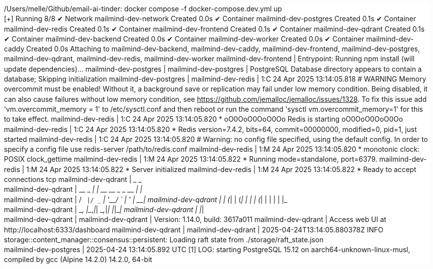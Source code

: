 

/Users/melle/Github/email-ai-tinder: docker compose -f docker-compose.dev.yml up  
[+] Running 8/8
 ✔ Network mailmind-dev-network     Created                                                                                                                                                                0.0s 
 ✔ Container mailmind-dev-postgres  Created                                                                                                                                                                0.1s 
 ✔ Container mailmind-dev-redis     Created                                                                                                                                                                0.1s 
 ✔ Container mailmind-dev-frontend  Created                                                                                                                                                                0.1s 
 ✔ Container mailmind-dev-qdrant    Created                                                                                                                                                                0.1s 
 ✔ Container mailmind-dev-backend   Created                                                                                                                                                                0.0s 
 ✔ Container mailmind-dev-worker    Created                                                                                                                                                                0.0s 
 ✔ Container mailmind-dev-caddy     Created                                                                                                                                                                0.0s 
Attaching to mailmind-dev-backend, mailmind-dev-caddy, mailmind-dev-frontend, mailmind-dev-postgres, mailmind-dev-qdrant, mailmind-dev-redis, mailmind-dev-worker
mailmind-dev-frontend  | Entrypoint: Running npm install (will update dependencies)...
mailmind-dev-postgres  | 
mailmind-dev-postgres  | PostgreSQL Database directory appears to contain a database; Skipping initialization
mailmind-dev-postgres  | 
mailmind-dev-redis     | 1:C 24 Apr 2025 13:14:05.818 # WARNING Memory overcommit must be enabled! Without it, a background save or replication may fail under low memory condition. Being disabled, it can also cause failures without low memory condition, see https://github.com/jemalloc/jemalloc/issues/1328. To fix this issue add 'vm.overcommit_memory = 1' to /etc/sysctl.conf and then reboot or run the command 'sysctl vm.overcommit_memory=1' for this to take effect.
mailmind-dev-redis     | 1:C 24 Apr 2025 13:14:05.820 * oO0OoO0OoO0Oo Redis is starting oO0OoO0OoO0Oo
mailmind-dev-redis     | 1:C 24 Apr 2025 13:14:05.820 * Redis version=7.4.2, bits=64, commit=00000000, modified=0, pid=1, just started
mailmind-dev-redis     | 1:C 24 Apr 2025 13:14:05.820 # Warning: no config file specified, using the default config. In order to specify a config file use redis-server /path/to/redis.conf
mailmind-dev-redis     | 1:M 24 Apr 2025 13:14:05.820 * monotonic clock: POSIX clock_gettime
mailmind-dev-redis     | 1:M 24 Apr 2025 13:14:05.822 * Running mode=standalone, port=6379.
mailmind-dev-redis     | 1:M 24 Apr 2025 13:14:05.822 * Server initialized
mailmind-dev-redis     | 1:M 24 Apr 2025 13:14:05.822 * Ready to accept connections tcp
mailmind-dev-qdrant    |            _                 _    
mailmind-dev-qdrant    |   __ _  __| |_ __ __ _ _ __ | |_  
mailmind-dev-qdrant    |  / _` |/ _` | '__/ _` | '_ \| __| 
mailmind-dev-qdrant    | | (_| | (_| | | | (_| | | | | |_  
mailmind-dev-qdrant    |  \__, |\__,_|_|  \__,_|_| |_|\__| 
mailmind-dev-qdrant    |     |_|                           
mailmind-dev-qdrant    | 
mailmind-dev-qdrant    | Version: 1.14.0, build: 3617a011
mailmind-dev-qdrant    | Access web UI at http://localhost:6333/dashboard
mailmind-dev-qdrant    | 
mailmind-dev-qdrant    | 2025-04-24T13:14:05.880378Z  INFO storage::content_manager::consensus::persistent: Loading raft state from ./storage/raft_state.json    
mailmind-dev-postgres  | 2025-04-24 13:14:05.892 UTC [1] LOG:  starting PostgreSQL 15.12 on aarch64-unknown-linux-musl, compiled by gcc (Alpine 14.2.0) 14.2.0, 64-bit